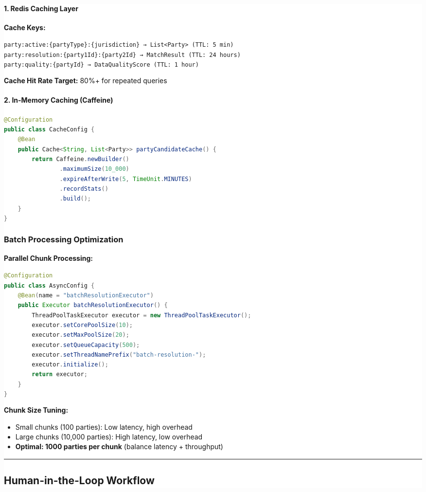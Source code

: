 #### 1. Redis Caching Layer

**Cache Keys:**
```
party:active:{partyType}:{jurisdiction} → List<Party> (TTL: 5 min)
party:resolution:{party1Id}:{party2Id} → MatchResult (TTL: 24 hours)
party:quality:{partyId} → DataQualityScore (TTL: 1 hour)
```

**Cache Hit Rate Target:** 80%+ for repeated queries

#### 2. In-Memory Caching (Caffeine)

```java
@Configuration
public class CacheConfig {
    @Bean
    public Cache<String, List<Party>> partyCandidateCache() {
        return Caffeine.newBuilder()
                .maximumSize(10_000)
                .expireAfterWrite(5, TimeUnit.MINUTES)
                .recordStats()
                .build();
    }
}
```

### Batch Processing Optimization

**Parallel Chunk Processing:**
```java
@Configuration
public class AsyncConfig {
    @Bean(name = "batchResolutionExecutor")
    public Executor batchResolutionExecutor() {
        ThreadPoolTaskExecutor executor = new ThreadPoolTaskExecutor();
        executor.setCorePoolSize(10);
        executor.setMaxPoolSize(20);
        executor.setQueueCapacity(500);
        executor.setThreadNamePrefix("batch-resolution-");
        executor.initialize();
        return executor;
    }
}
```

**Chunk Size Tuning:**
- Small chunks (100 parties): Low latency, high overhead
- Large chunks (10,000 parties): High latency, low overhead
- **Optimal: 1000 parties per chunk** (balance latency + throughput)

---

## Human-in-the-Loop Workflow

